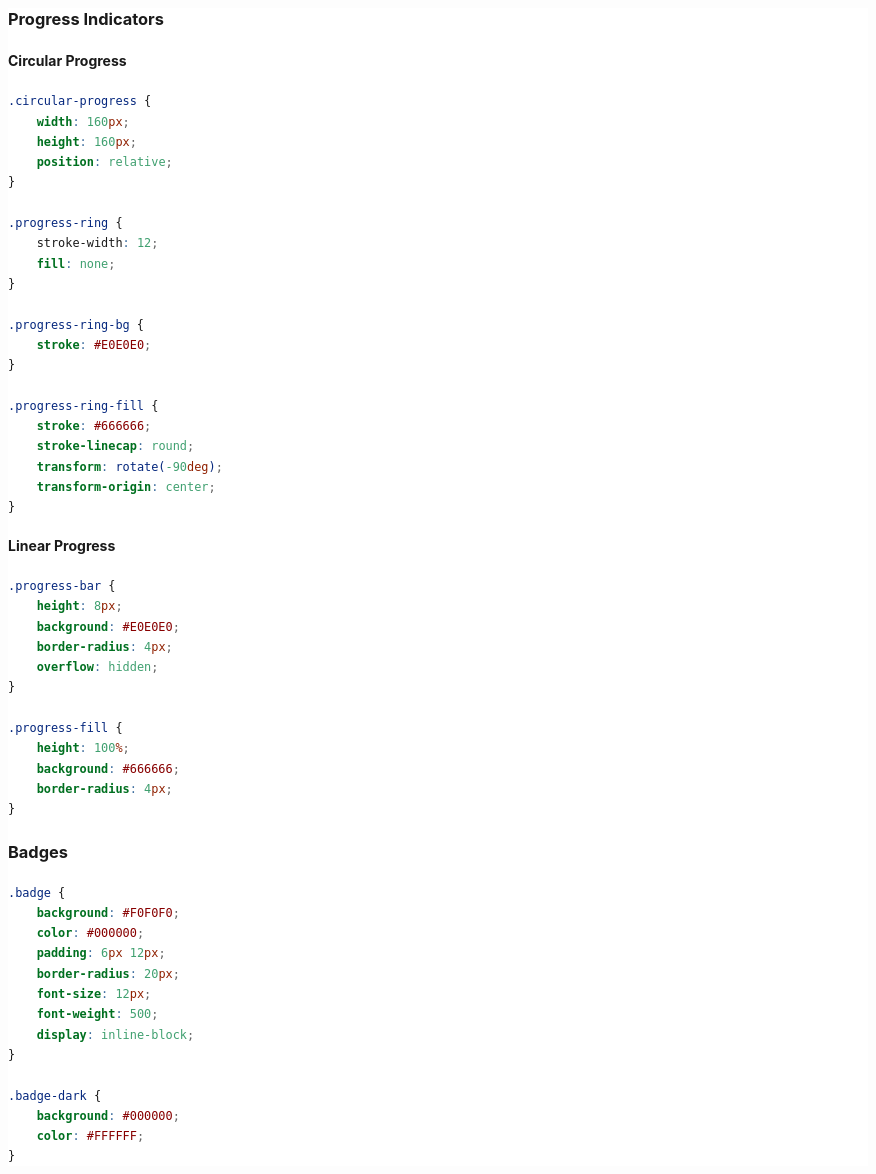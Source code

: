 ### Progress Indicators

#### Circular Progress
```css
.circular-progress {
    width: 160px;
    height: 160px;
    position: relative;
}

.progress-ring {
    stroke-width: 12;
    fill: none;
}

.progress-ring-bg {
    stroke: #E0E0E0;
}

.progress-ring-fill {
    stroke: #666666;
    stroke-linecap: round;
    transform: rotate(-90deg);
    transform-origin: center;
}
```

#### Linear Progress
```css
.progress-bar {
    height: 8px;
    background: #E0E0E0;
    border-radius: 4px;
    overflow: hidden;
}

.progress-fill {
    height: 100%;
    background: #666666;
    border-radius: 4px;
}
```

### Badges
```css
.badge {
    background: #F0F0F0;
    color: #000000;
    padding: 6px 12px;
    border-radius: 20px;
    font-size: 12px;
    font-weight: 500;
    display: inline-block;
}

.badge-dark {
    background: #000000;
    color: #FFFFFF;
}
```
